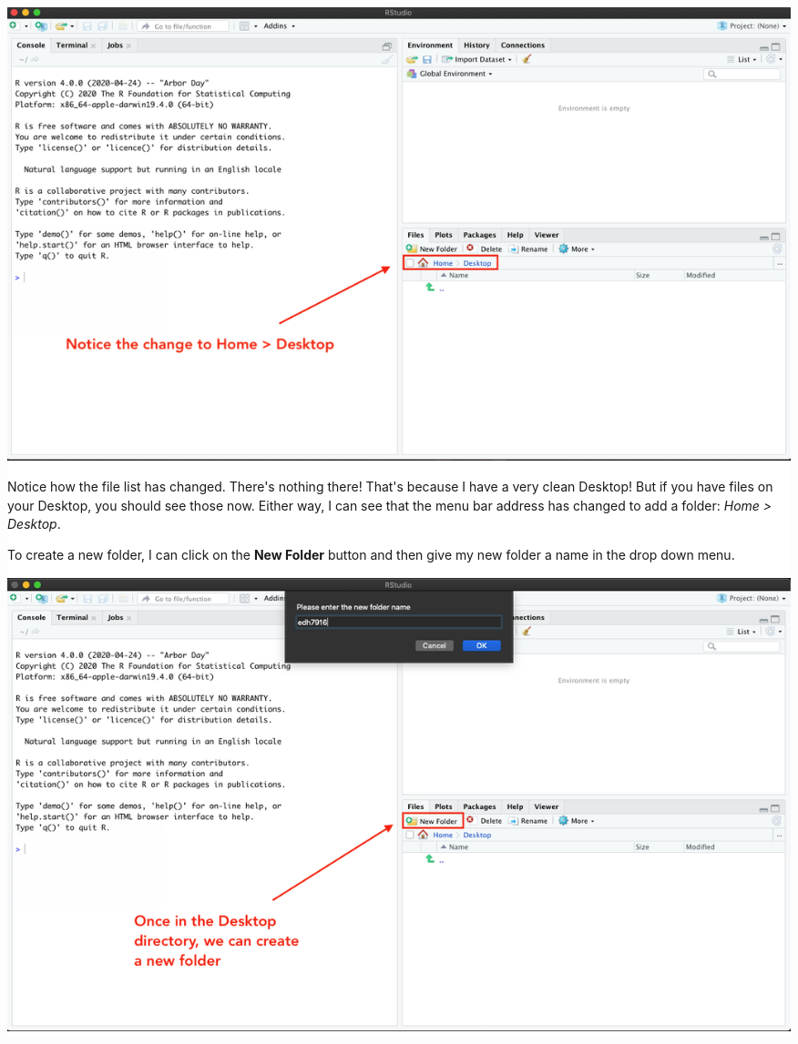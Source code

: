 ![](../assets/img/rstudio_file_desktop.png)

Notice how the file list has changed. There's nothing there! That's
because I have a very clean Desktop! But if you have files on your
Desktop, you should see those now. Either way, I can see that the menu
bar address has changed to add a folder: _Home > Desktop_.

To create a new folder, I can click on the **New Folder** button and
then give my new folder a name in the drop down menu.

![](../assets/img/rstudio_file_new_folder_1.png)
